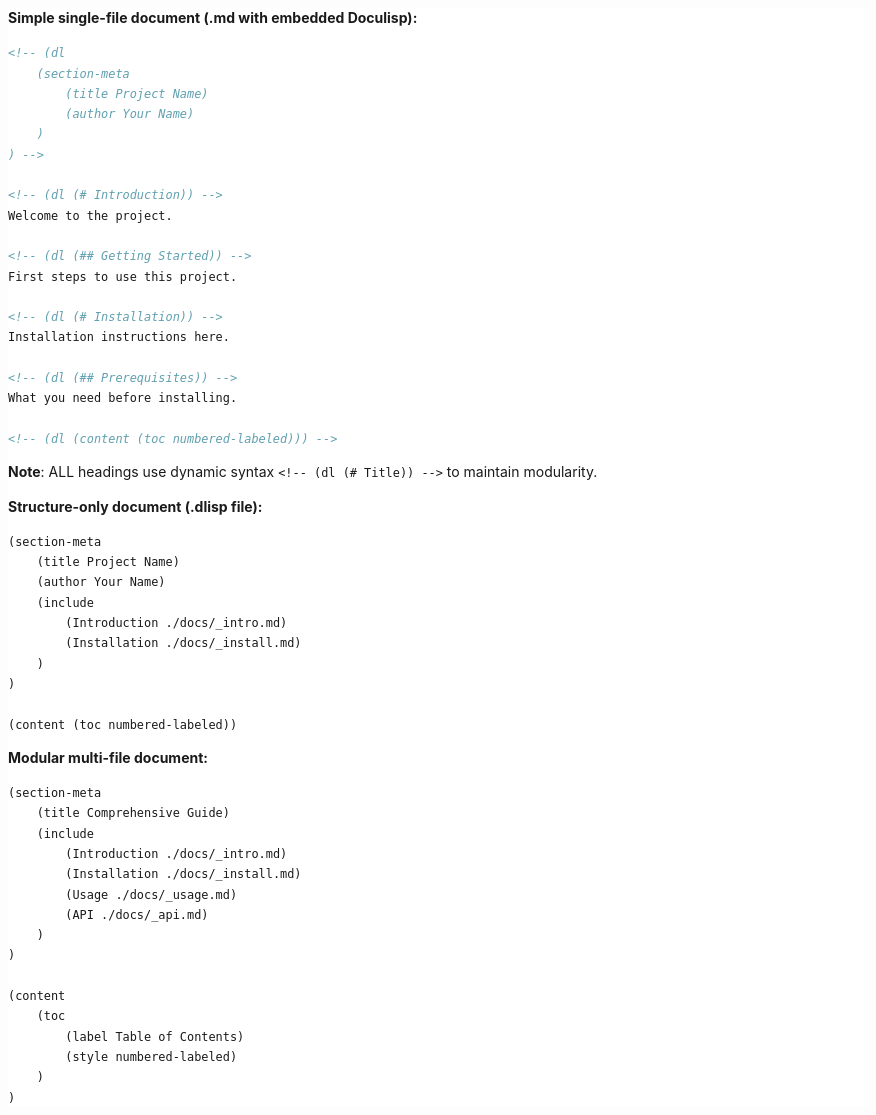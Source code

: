 **Simple single-file document (.md with embedded Doculisp):**
```markdown
<!-- (dl
    (section-meta
        (title Project Name)
        (author Your Name)
    )
) -->

<!-- (dl (# Introduction)) -->
Welcome to the project.

<!-- (dl (## Getting Started)) -->
First steps to use this project.

<!-- (dl (# Installation)) -->
Installation instructions here.

<!-- (dl (## Prerequisites)) -->
What you need before installing.

<!-- (dl (content (toc numbered-labeled))) -->
```

**Note**: ALL headings use dynamic syntax `<!-- (dl (# Title)) -->` to maintain modularity.

**Structure-only document (.dlisp file):**
```doculisp
(section-meta
    (title Project Name)
    (author Your Name)
    (include
        (Introduction ./docs/_intro.md)
        (Installation ./docs/_install.md)
    )
)

(content (toc numbered-labeled))
```

**Modular multi-file document:**
```doculisp
(section-meta
    (title Comprehensive Guide)
    (include
        (Introduction ./docs/_intro.md)
        (Installation ./docs/_install.md)
        (Usage ./docs/_usage.md)
        (API ./docs/_api.md)
    )
)

(content
    (toc
        (label Table of Contents)
        (style numbered-labeled)
    )
)
```
